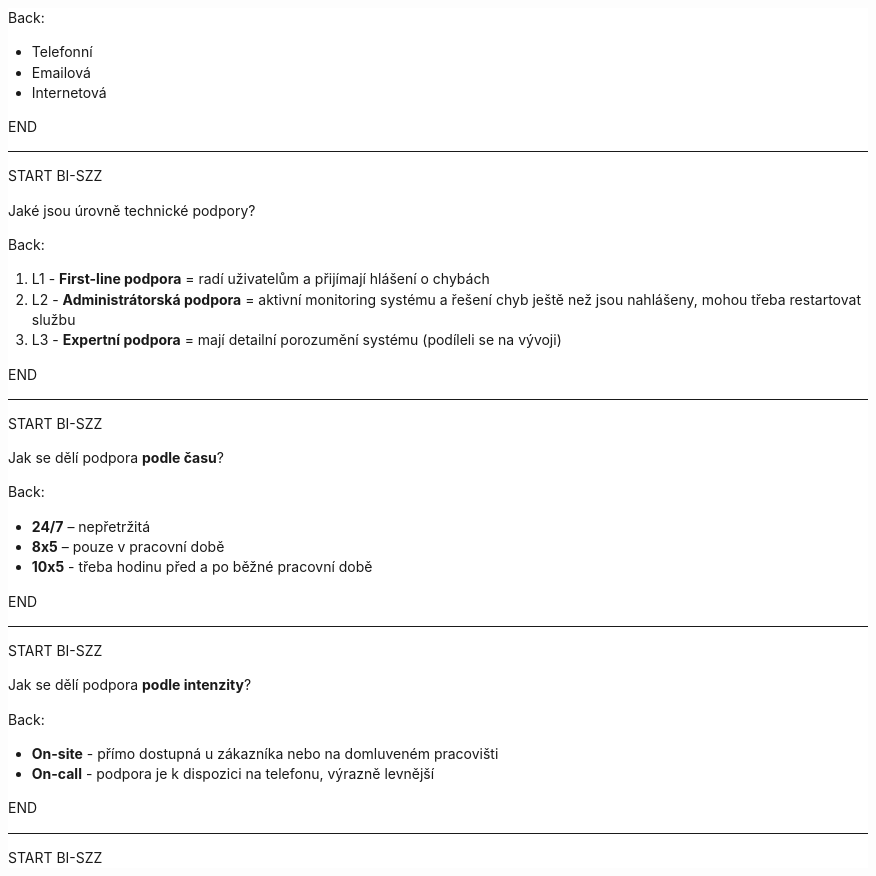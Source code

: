 Back:

- Telefonní
- Emailová
- Internetová

END

---


START
BI-SZZ

Jaké jsou úrovně technické podpory?

Back:

1) L1 - **First-line podpora** = radí uživatelům a přijímají hlášení o chybách
2) L2 - **Administrátorská podpora** = aktivní monitoring systému a řešení chyb ještě než jsou nahlášeny, mohou třeba restartovat službu
3) L3 - **Expertní podpora** = mají detailní porozumění systému (podíleli se na vývoji)

END

---


START
BI-SZZ

Jak se dělí podpora **podle času**?

Back:

- **24/7** – nepřetržitá
- **8x5** – pouze v pracovní době
- **10x5** - třeba hodinu před a po běžné pracovní době

END

---


START
BI-SZZ

Jak se dělí podpora **podle intenzity**?

Back:

- **On-site** - přímo dostupná u zákazníka nebo na domluveném pracovišti
- **On-call** - podpora je k dispozici na telefonu, výrazně levnější

END

---


START
BI-SZZ

